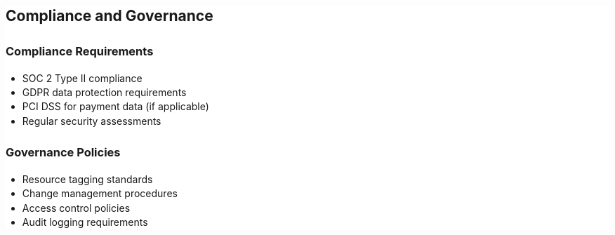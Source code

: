 ## Compliance and Governance

### Compliance Requirements
- SOC 2 Type II compliance
- GDPR data protection requirements
- PCI DSS for payment data (if applicable)
- Regular security assessments

### Governance Policies
- Resource tagging standards
- Change management procedures
- Access control policies
- Audit logging requirements